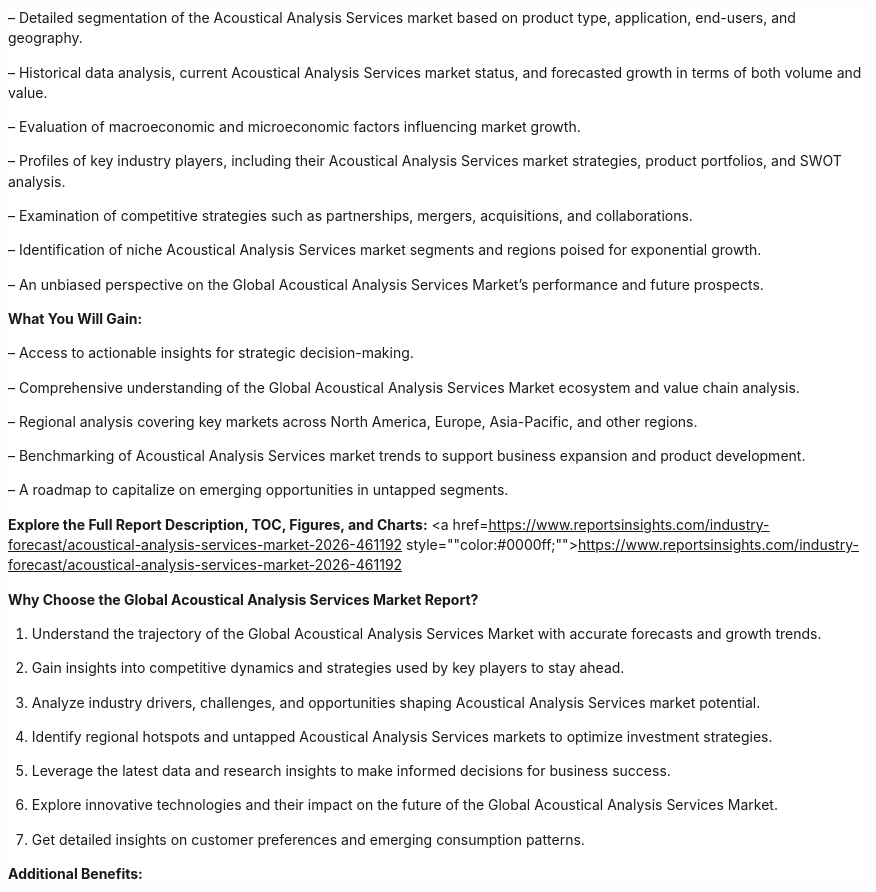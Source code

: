 – Detailed segmentation of the Acoustical Analysis Services market based on product type, application, end-users, and geography.

– Historical data analysis, current Acoustical Analysis Services market status, and forecasted growth in terms of both volume and value.

– Evaluation of macroeconomic and microeconomic factors influencing market growth.

– Profiles of key industry players, including their Acoustical Analysis Services market strategies, product portfolios, and SWOT analysis.

– Examination of competitive strategies such as partnerships, mergers, acquisitions, and collaborations.

– Identification of niche Acoustical Analysis Services market segments and regions poised for exponential growth.

– An unbiased perspective on the Global Acoustical Analysis Services Market’s performance and future prospects.

<strong>What You Will Gain:</strong>

– Access to actionable insights for strategic decision-making.

– Comprehensive understanding of the Global Acoustical Analysis Services Market ecosystem and value chain analysis.

– Regional analysis covering key markets across North America, Europe, Asia-Pacific, and other regions.

– Benchmarking of Acoustical Analysis Services market trends to support business expansion and product development.

– A roadmap to capitalize on emerging opportunities in untapped segments.

<strong>Explore the Full Report Description, TOC, Figures, and Charts:</strong>
<a href=https://www.reportsinsights.com/industry-forecast/acoustical-analysis-services-market-2026-461192 style=""color:#0000ff;"">https://www.reportsinsights.com/industry-forecast/acoustical-analysis-services-market-2026-461192</a>

<strong>Why Choose the Global Acoustical Analysis Services Market Report?</strong>

1. Understand the trajectory of the Global Acoustical Analysis Services Market with accurate forecasts and growth trends.

2. Gain insights into competitive dynamics and strategies used by key players to stay ahead.

3. Analyze industry drivers, challenges, and opportunities shaping Acoustical Analysis Services market potential.

4. Identify regional hotspots and untapped Acoustical Analysis Services markets to optimize investment strategies.

5. Leverage the latest data and research insights to make informed decisions for business success.

6. Explore innovative technologies and their impact on the future of the Global Acoustical Analysis Services Market.

7. Get detailed insights on customer preferences and emerging consumption patterns.

<strong>Additional Benefits:</strong>
